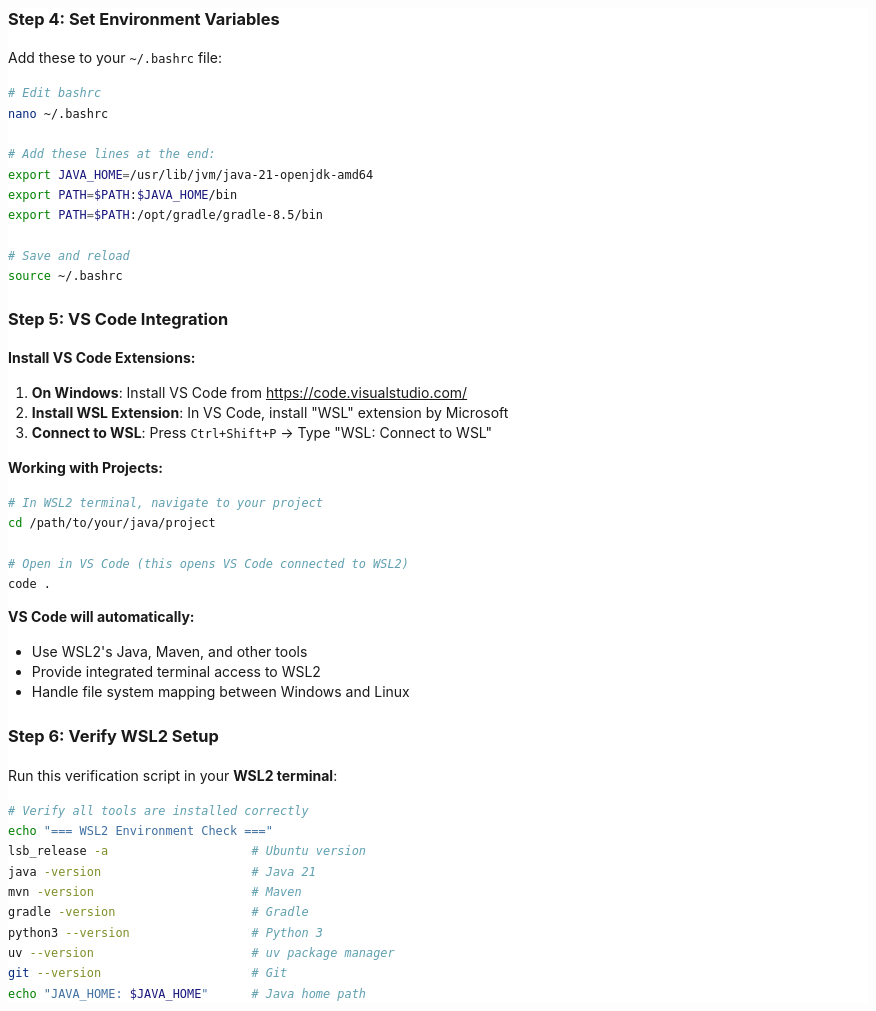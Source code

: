 ### **Step 4: Set Environment Variables**

Add these to your `~/.bashrc` file:

```bash
# Edit bashrc
nano ~/.bashrc

# Add these lines at the end:
export JAVA_HOME=/usr/lib/jvm/java-21-openjdk-amd64
export PATH=$PATH:$JAVA_HOME/bin
export PATH=$PATH:/opt/gradle/gradle-8.5/bin

# Save and reload
source ~/.bashrc
```

### **Step 5: VS Code Integration**

**Install VS Code Extensions:**

1. **On Windows**: Install VS Code from https://code.visualstudio.com/
2. **Install WSL Extension**: In VS Code, install "WSL" extension by Microsoft
3. **Connect to WSL**: Press `Ctrl+Shift+P` → Type "WSL: Connect to WSL"

**Working with Projects:**

```bash
# In WSL2 terminal, navigate to your project
cd /path/to/your/java/project

# Open in VS Code (this opens VS Code connected to WSL2)
code .
```

**VS Code will automatically:**
- Use WSL2's Java, Maven, and other tools
- Provide integrated terminal access to WSL2
- Handle file system mapping between Windows and Linux

### **Step 6: Verify WSL2 Setup**

Run this verification script in your **WSL2 terminal**:

```bash
# Verify all tools are installed correctly
echo "=== WSL2 Environment Check ==="
lsb_release -a                    # Ubuntu version
java -version                     # Java 21
mvn -version                      # Maven
gradle -version                   # Gradle  
python3 --version                 # Python 3
uv --version                      # uv package manager
git --version                     # Git
echo "JAVA_HOME: $JAVA_HOME"      # Java home path
```
